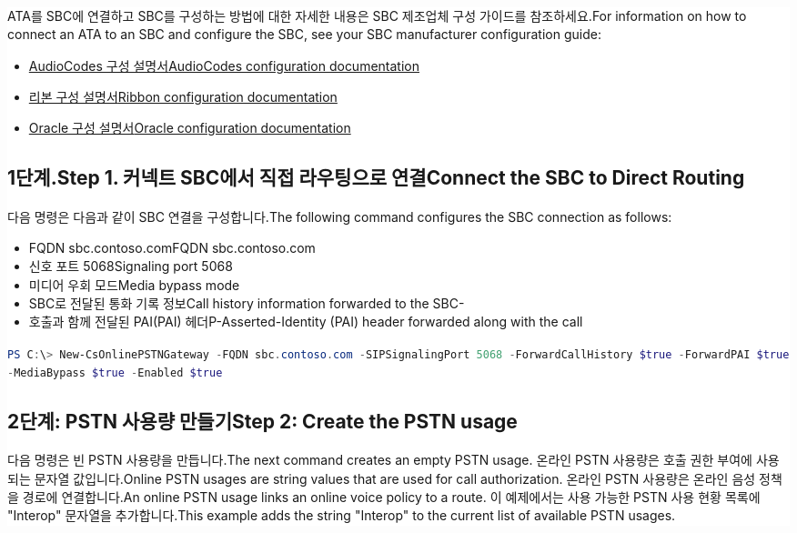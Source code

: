 <span data-ttu-id="ef881-121">ATA를 SBC에 연결하고 SBC를 구성하는 방법에 대한 자세한 내용은 SBC 제조업체 구성 가이드를 참조하세요.</span><span class="sxs-lookup"><span data-stu-id="ef881-121">For information on how to connect an ATA to an SBC and configure the SBC, see your SBC manufacturer configuration guide:</span></span>

- [<span data-ttu-id="ef881-122">AudioCodes 구성 설명서</span><span class="sxs-lookup"><span data-stu-id="ef881-122">AudioCodes configuration documentation</span></span>](https://www.audiocodes.com/media/14278/connecting-audiocodes-sbc-with-analog-device-to-microsoft-teams-direct-routing-enterprise-model-configuration-note.pdf)

- [<span data-ttu-id="ef881-123">리본 구성 설명서</span><span class="sxs-lookup"><span data-stu-id="ef881-123">Ribbon configuration documentation</span></span>](https://support.sonus.net/display/UXDOC81/Connect+SBC+Edge+to+Microsoft+Teams+Direct+Routing+to+Support+Analog+Devices)
- [<span data-ttu-id="ef881-124">Oracle 구성 설명서</span><span class="sxs-lookup"><span data-stu-id="ef881-124">Oracle configuration documentation</span></span>](https://www.oracle.com/technical-resources/documentation/acme-packet.html#Link-MicrosoftTeams)

## <a name="step-1--connect-the-sbc-to-direct-routing"></a><span data-ttu-id="ef881-125">1단계.</span><span class="sxs-lookup"><span data-stu-id="ef881-125">Step 1.</span></span>  <span data-ttu-id="ef881-126">커넥트 SBC에서 직접 라우팅으로 연결</span><span class="sxs-lookup"><span data-stu-id="ef881-126">Connect the SBC to Direct Routing</span></span>

<span data-ttu-id="ef881-127">다음 명령은 다음과 같이 SBC 연결을 구성합니다.</span><span class="sxs-lookup"><span data-stu-id="ef881-127">The following command configures the SBC connection as follows:</span></span>

- <span data-ttu-id="ef881-128">FQDN sbc.contoso.com</span><span class="sxs-lookup"><span data-stu-id="ef881-128">FQDN sbc.contoso.com</span></span>
- <span data-ttu-id="ef881-129">신호 포트 5068</span><span class="sxs-lookup"><span data-stu-id="ef881-129">Signaling port 5068</span></span>
- <span data-ttu-id="ef881-130">미디어 우회 모드</span><span class="sxs-lookup"><span data-stu-id="ef881-130">Media bypass mode</span></span>
- <span data-ttu-id="ef881-131">SBC로 전달된 통화 기록 정보</span><span class="sxs-lookup"><span data-stu-id="ef881-131">Call history information forwarded to the SBC-</span></span>
- <span data-ttu-id="ef881-132">호출과 함께 전달된 PAI(PAI) 헤더</span><span class="sxs-lookup"><span data-stu-id="ef881-132">P-Asserted-Identity (PAI) header forwarded along with the call</span></span> 

```powershell
PS C:\> New-CsOnlinePSTNGateway -FQDN sbc.contoso.com -SIPSignalingPort 5068 -ForwardCallHistory $true -ForwardPAI $true -MediaBypass $true -Enabled $true 
```

## <a name="step-2--create-the-pstn-usage"></a><span data-ttu-id="ef881-133">2단계: PSTN 사용량 만들기</span><span class="sxs-lookup"><span data-stu-id="ef881-133">Step 2:  Create the PSTN usage</span></span> 

<span data-ttu-id="ef881-134">다음 명령은 빈 PSTN 사용량을 만듭니다.</span><span class="sxs-lookup"><span data-stu-id="ef881-134">The next command creates an empty PSTN usage.</span></span> <span data-ttu-id="ef881-135">온라인 PSTN 사용량은 호출 권한 부여에 사용되는 문자열 값입니다.</span><span class="sxs-lookup"><span data-stu-id="ef881-135">Online PSTN usages are string values that are used for call authorization.</span></span> <span data-ttu-id="ef881-136">온라인 PSTN 사용량은 온라인 음성 정책을 경로에 연결합니다.</span><span class="sxs-lookup"><span data-stu-id="ef881-136">An online PSTN usage links an online voice policy to a route.</span></span> <span data-ttu-id="ef881-137">이 예제에서는 사용 가능한 PSTN 사용 현황 목록에 "Interop" 문자열을 추가합니다.</span><span class="sxs-lookup"><span data-stu-id="ef881-137">This example adds the string "Interop" to the current list of available PSTN usages.</span></span> 
